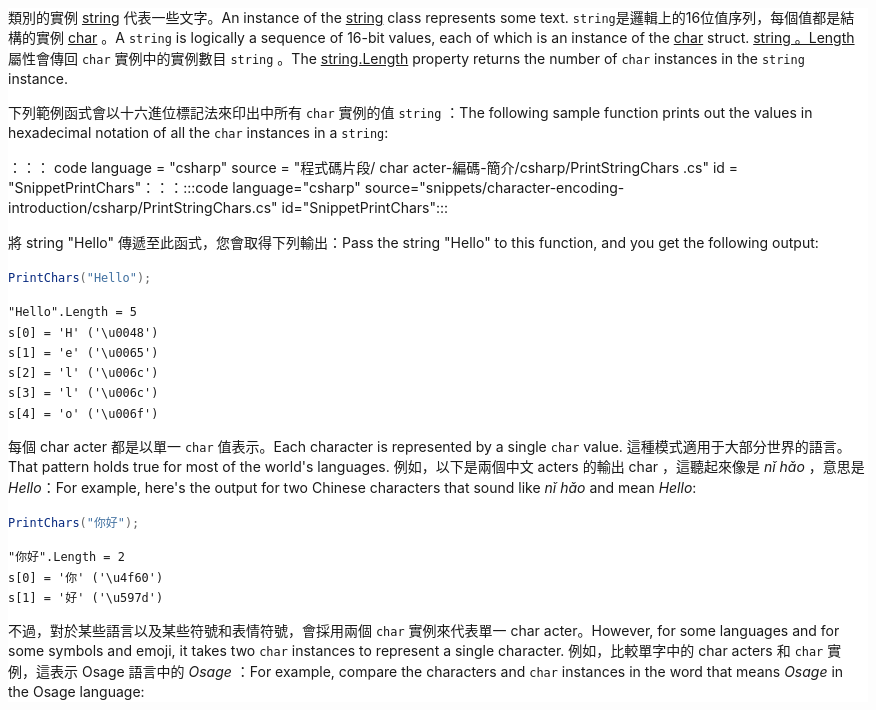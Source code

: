 <span data-ttu-id="ed721-110">類別的實例 [string](xref:System.String) 代表一些文字。</span><span class="sxs-lookup"><span data-stu-id="ed721-110">An instance of the [string](xref:System.String) class represents some text.</span></span> <span data-ttu-id="ed721-111">`string`是邏輯上的16位值序列，每個值都是結構的實例 [char](xref:System.Char) 。</span><span class="sxs-lookup"><span data-stu-id="ed721-111">A `string` is logically a sequence of 16-bit values, each of which is an instance of the [char](xref:System.Char) struct.</span></span> <span data-ttu-id="ed721-112">[ string 。Length](xref:System.String.Length)屬性會傳回 `char` 實例中的實例數目 `string` 。</span><span class="sxs-lookup"><span data-stu-id="ed721-112">The [string.Length](xref:System.String.Length) property returns the number of `char` instances in the `string` instance.</span></span>

<span data-ttu-id="ed721-113">下列範例函式會以十六進位標記法來印出中所有 `char` 實例的值 `string` ：</span><span class="sxs-lookup"><span data-stu-id="ed721-113">The following sample function prints out the values in hexadecimal notation of all the `char` instances in a `string`:</span></span>

<span data-ttu-id="ed721-114">：：： code language = "csharp" source = "程式碼片段/ char acter-編碼-簡介/csharp/PrintStringChars .cs" id = "SnippetPrintChars"：：：</span><span class="sxs-lookup"><span data-stu-id="ed721-114">:::code language="csharp" source="snippets/character-encoding-introduction/csharp/PrintStringChars.cs" id="SnippetPrintChars":::</span></span>

<span data-ttu-id="ed721-115">將 string "Hello" 傳遞至此函式，您會取得下列輸出：</span><span class="sxs-lookup"><span data-stu-id="ed721-115">Pass the string "Hello" to this function, and you get the following output:</span></span>

```csharp
PrintChars("Hello");
```

```output
"Hello".Length = 5
s[0] = 'H' ('\u0048')
s[1] = 'e' ('\u0065')
s[2] = 'l' ('\u006c')
s[3] = 'l' ('\u006c')
s[4] = 'o' ('\u006f')
```

<span data-ttu-id="ed721-116">每個 char acter 都是以單一 `char` 值表示。</span><span class="sxs-lookup"><span data-stu-id="ed721-116">Each character is represented by a single `char` value.</span></span> <span data-ttu-id="ed721-117">這種模式適用于大部分世界的語言。</span><span class="sxs-lookup"><span data-stu-id="ed721-117">That pattern holds true for most of the world's languages.</span></span> <span data-ttu-id="ed721-118">例如，以下是兩個中文 acters 的輸出 char ，這聽起來像是 *nǐ hǎo* ，意思是 *Hello*：</span><span class="sxs-lookup"><span data-stu-id="ed721-118">For example, here's the output for two Chinese characters that sound like *nǐ hǎo* and mean *Hello*:</span></span>

```csharp
PrintChars("你好");
```

```output
"你好".Length = 2
s[0] = '你' ('\u4f60')
s[1] = '好' ('\u597d')
```

<span data-ttu-id="ed721-119">不過，對於某些語言以及某些符號和表情符號，會採用兩個 `char` 實例來代表單一 char acter。</span><span class="sxs-lookup"><span data-stu-id="ed721-119">However, for some languages and for some symbols and emoji, it takes two `char` instances to represent a single character.</span></span> <span data-ttu-id="ed721-120">例如，比較單字中的 char acters 和 `char` 實例，這表示 Osage 語言中的 *Osage* ：</span><span class="sxs-lookup"><span data-stu-id="ed721-120">For example, compare the characters and `char` instances in the word that means *Osage* in the Osage language:</span></span>
